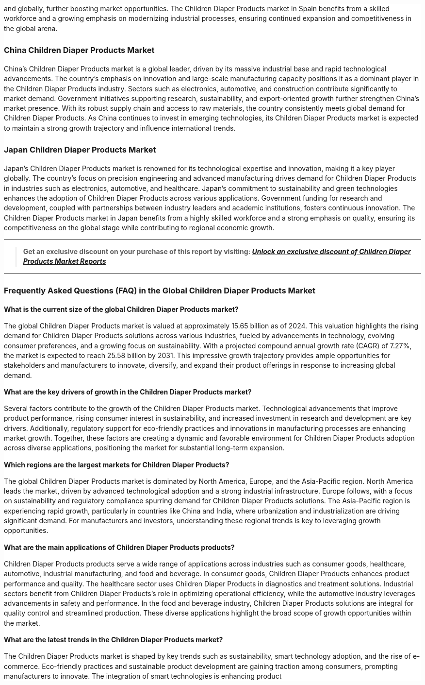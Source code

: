 and globally, further boosting market opportunities. The Children Diaper Products market in Spain benefits from a skilled workforce and a growing emphasis on modernizing industrial processes, ensuring continued expansion and competitiveness in the global arena.</p><h3>China Children Diaper Products Market</h3><p>China&rsquo;s Children Diaper Products market is a global leader, driven by its massive industrial base and rapid technological advancements. The country&rsquo;s emphasis on innovation and large-scale manufacturing capacity positions it as a dominant player in the Children Diaper Products industry. Sectors such as electronics, automotive, and construction contribute significantly to market demand. Government initiatives supporting research, sustainability, and export-oriented growth further strengthen China&rsquo;s market presence. With its robust supply chain and access to raw materials, the country consistently meets global demand for Children Diaper Products. As China continues to invest in emerging technologies, its Children Diaper Products market is expected to maintain a strong growth trajectory and influence international trends.</p><h3>Japan Children Diaper Products Market</h3><p>Japan&rsquo;s Children Diaper Products market is renowned for its technological expertise and innovation, making it a key player globally. The country&rsquo;s focus on precision engineering and advanced manufacturing drives demand for Children Diaper Products in industries such as electronics, automotive, and healthcare. Japan&rsquo;s commitment to sustainability and green technologies enhances the adoption of Children Diaper Products across various applications. Government funding for research and development, coupled with partnerships between industry leaders and academic institutions, fosters continuous innovation. The Children Diaper Products market in Japan benefits from a highly skilled workforce and a strong emphasis on quality, ensuring its competitiveness on the global stage while contributing to regional economic growth.</p><hr /><blockquote><p><strong>Get an exclusive discount on your purchase of this report by visiting: <em><a href="://marketresearchpulse.com/ask-for-discount/117557?utm_source=Github&amp;utm_medium=029">Unlock an exclusive discount of Children Diaper Products Market Reports</a></em>&nbsp;</strong></p></blockquote><hr /><h3>Frequently Asked Questions (FAQ) in the Global Children Diaper Products Market</h3><p><strong>What is the current size of the global Children Diaper Products market?</strong></p><p>The global Children Diaper Products market is valued at approximately 15.65 billion as of 2024. This valuation highlights the rising demand for Children Diaper Products solutions across various industries, fueled by advancements in technology, evolving consumer preferences, and a growing focus on sustainability. With a projected compound annual growth rate (CAGR) of 7.27%, the market is expected to reach 25.58 billion by 2031. This impressive growth trajectory provides ample opportunities for stakeholders and manufacturers to innovate, diversify, and expand their product offerings in response to increasing global demand.</p><p><strong>What are the key drivers of growth in the Children Diaper Products market?</strong></p><p>Several factors contribute to the growth of the Children Diaper Products market. Technological advancements that improve product performance, rising consumer interest in sustainability, and increased investment in research and development are key drivers. Additionally, regulatory support for eco-friendly practices and innovations in manufacturing processes are enhancing market growth. Together, these factors are creating a dynamic and favorable environment for Children Diaper Products adoption across diverse applications, positioning the market for substantial long-term expansion.</p><p><strong>Which regions are the largest markets for Children Diaper Products?</strong></p><p>The global Children Diaper Products market is dominated by North America, Europe, and the Asia-Pacific region. North America leads the market, driven by advanced technological adoption and a strong industrial infrastructure. Europe follows, with a focus on sustainability and regulatory compliance spurring demand for Children Diaper Products solutions. The Asia-Pacific region is experiencing rapid growth, particularly in countries like China and India, where urbanization and industrialization are driving significant demand. For manufacturers and investors, understanding these regional trends is key to leveraging growth opportunities.</p><p><strong>What are the main applications of Children Diaper Products products?</strong></p><p>Children Diaper Products products serve a wide range of applications across industries such as consumer goods, healthcare, automotive, industrial manufacturing, and food and beverage. In consumer goods, Children Diaper Products enhances product performance and quality. The healthcare sector uses Children Diaper Products in diagnostics and treatment solutions. Industrial sectors benefit from Children Diaper Products&rsquo;s role in optimizing operational efficiency, while the automotive industry leverages advancements in safety and performance. In the food and beverage industry, Children Diaper Products solutions are integral for quality control and streamlined production. These diverse applications highlight the broad scope of growth opportunities within the market.</p><p><strong>What are the latest trends in the Children Diaper Products market?</strong></p><p>The Children Diaper Products market is shaped by key trends such as sustainability, smart technology adoption, and the rise of e-commerce. Eco-friendly practices and sustainable product development are gaining traction among consumers, prompting manufacturers to innovate. The integration of smart technologies is enhancing product